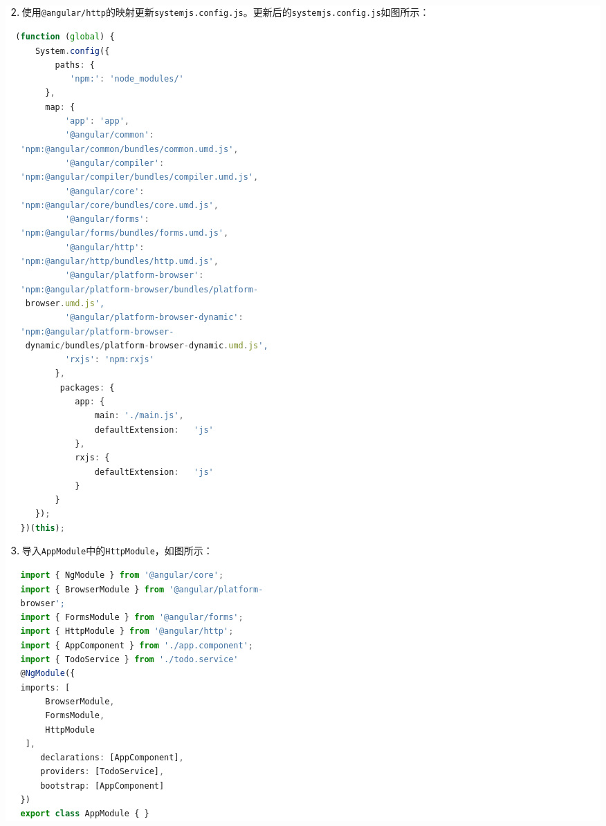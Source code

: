 2.  使用`@angular/http`的映射更新`systemjs.config.js`。更新后的`systemjs.config.js`如图所示：

```ts
  (function (global) {   
      System.config({           
          paths: {               
             'npm:': 'node_modules/'   
        },   
        map: {   
            'app': 'app',   
            '@angular/common':   
   'npm:@angular/common/bundles/common.umd.js',   
            '@angular/compiler': 
   'npm:@angular/compiler/bundles/compiler.umd.js',   
            '@angular/core': 
   'npm:@angular/core/bundles/core.umd.js',   
            '@angular/forms': 
   'npm:@angular/forms/bundles/forms.umd.js',   
            '@angular/http': 
   'npm:@angular/http/bundles/http.umd.js',   
            '@angular/platform-browser':   
   'npm:@angular/platform-browser/bundles/platform-
    browser.umd.js',   
            '@angular/platform-browser-dynamic':   
   'npm:@angular/platform-browser-
    dynamic/bundles/platform-browser-dynamic.umd.js',   
            'rxjs': 'npm:rxjs'   
          },   
           packages: {   
              app: {   
                  main: './main.js',   
                  defaultExtension:   'js'   
              },   
              rxjs: {   
                  defaultExtension:   'js'   
              }   
          }   
      });   
   })(this);   
```

3.  导入`AppModule`中的`HttpModule`，如图所示：

```ts
   import { NgModule } from '@angular/core';   
   import { BrowserModule } from '@angular/platform-   
   browser';   
   import { FormsModule } from '@angular/forms';   
   import { HttpModule } from '@angular/http';   
   import { AppComponent } from './app.component';   
   import { TodoService } from './todo.service'   
   @NgModule({   
   imports: [   
        BrowserModule,   
        FormsModule,   
        HttpModule   
    ],   
       declarations: [AppComponent],   
       providers: [TodoService],   
       bootstrap: [AppComponent]   
   })   
   export class AppModule { }   
```
